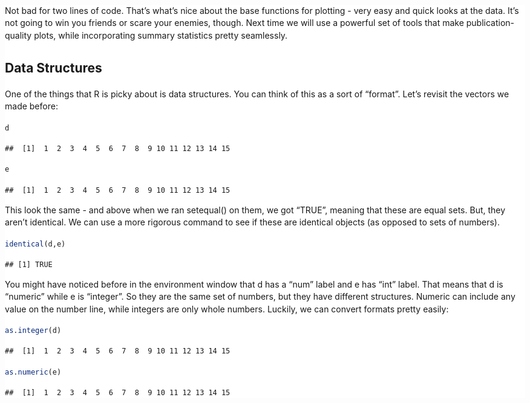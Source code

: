 Not bad for two lines of code. That’s what’s nice about the base
functions for plotting - very easy and quick looks at the data. It’s not
going to win you friends or scare your enemies, though. Next time we
will use a powerful set of tools that make publication-quality plots,
while incorporating summary statistics pretty seamlessly.

## Data Structures

One of the things that R is picky about is data structures. You can
think of this as a sort of “format”. Let’s revisit the vectors we made
before:

``` r
d
```

    ##  [1]  1  2  3  4  5  6  7  8  9 10 11 12 13 14 15

``` r
e
```

    ##  [1]  1  2  3  4  5  6  7  8  9 10 11 12 13 14 15

This look the same - and above when we ran setequal() on them, we got
“TRUE”, meaning that these are equal sets. But, they aren’t identical.
We can use a more rigorous command to see if these are identical objects
(as opposed to sets of numbers).

``` r
identical(d,e)
```

    ## [1] TRUE

You might have noticed before in the environment window that d has a
“num” label and e has “int” label. That means that d is “numeric” while
e is “integer”. So they are the same set of numbers, but they have
different structures. Numeric can include any value on the number line,
while integers are only whole numbers. Luckily, we can convert formats
pretty easily:

``` r
as.integer(d)
```

    ##  [1]  1  2  3  4  5  6  7  8  9 10 11 12 13 14 15

``` r
as.numeric(e)
```

    ##  [1]  1  2  3  4  5  6  7  8  9 10 11 12 13 14 15
